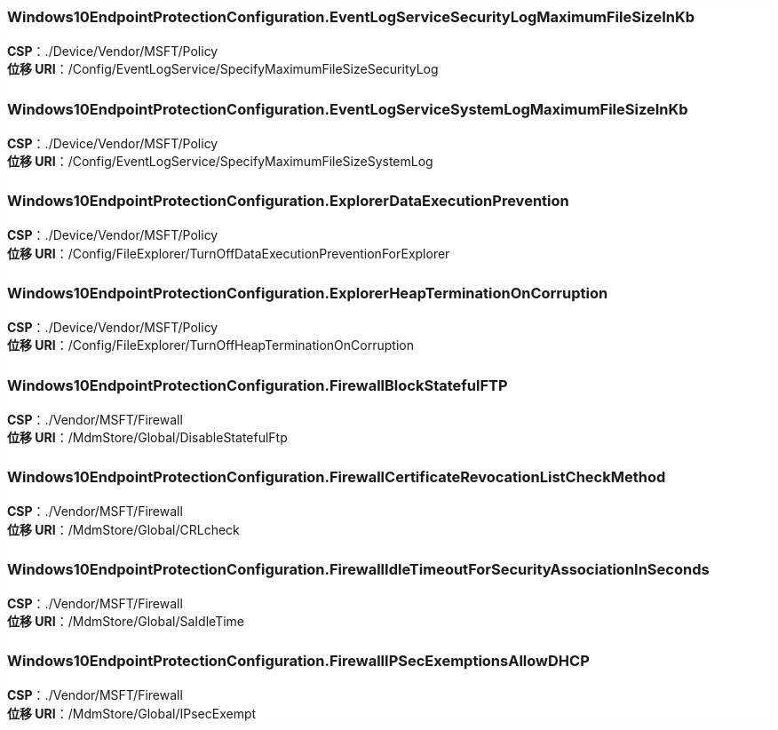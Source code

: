 ### <a name="windows10endpointprotectionconfigurationeventlogservicesecuritylogmaximumfilesizeinkb"></a>Windows10EndpointProtectionConfiguration.EventLogServiceSecurityLogMaximumFileSizeInKb 
**CSP**：./Device/Vendor/MSFT/Policy  
**位移 URI**：/Config/EventLogService/SpecifyMaximumFileSizeSecurityLog

### <a name="windows10endpointprotectionconfigurationeventlogservicesystemlogmaximumfilesizeinkb"></a>Windows10EndpointProtectionConfiguration.EventLogServiceSystemLogMaximumFileSizeInKb 
**CSP**：./Device/Vendor/MSFT/Policy  
**位移 URI**：/Config/EventLogService/SpecifyMaximumFileSizeSystemLog

### <a name="windows10endpointprotectionconfigurationexplorerdataexecutionprevention"></a>Windows10EndpointProtectionConfiguration.ExplorerDataExecutionPrevention 
**CSP**：./Device/Vendor/MSFT/Policy  
**位移 URI**：/Config/FileExplorer/TurnOffDataExecutionPreventionForExplorer

### <a name="windows10endpointprotectionconfigurationexplorerheapterminationoncorruption"></a>Windows10EndpointProtectionConfiguration.ExplorerHeapTerminationOnCorruption 
**CSP**：./Device/Vendor/MSFT/Policy  
**位移 URI**：/Config/FileExplorer/TurnOffHeapTerminationOnCorruption

### <a name="windows10endpointprotectionconfigurationfirewallblockstatefulftp"></a>Windows10EndpointProtectionConfiguration.FirewallBlockStatefulFTP 
**CSP**：./Vendor/MSFT/Firewall  
**位移 URI**：/MdmStore/Global/DisableStatefulFtp

### <a name="windows10endpointprotectionconfigurationfirewallcertificaterevocationlistcheckmethod"></a>Windows10EndpointProtectionConfiguration.FirewallCertificateRevocationListCheckMethod 
**CSP**：./Vendor/MSFT/Firewall  
**位移 URI**：/MdmStore/Global/CRLcheck

### <a name="windows10endpointprotectionconfigurationfirewallidletimeoutforsecurityassociationinseconds"></a>Windows10EndpointProtectionConfiguration.FirewallIdleTimeoutForSecurityAssociationInSeconds 
**CSP**：./Vendor/MSFT/Firewall  
**位移 URI**：/MdmStore/Global/SaIdleTime

### <a name="windows10endpointprotectionconfigurationfirewallipsecexemptionsallowdhcp"></a>Windows10EndpointProtectionConfiguration.FirewallIPSecExemptionsAllowDHCP 
**CSP**：./Vendor/MSFT/Firewall  
**位移 URI**：/MdmStore/Global/IPsecExempt
